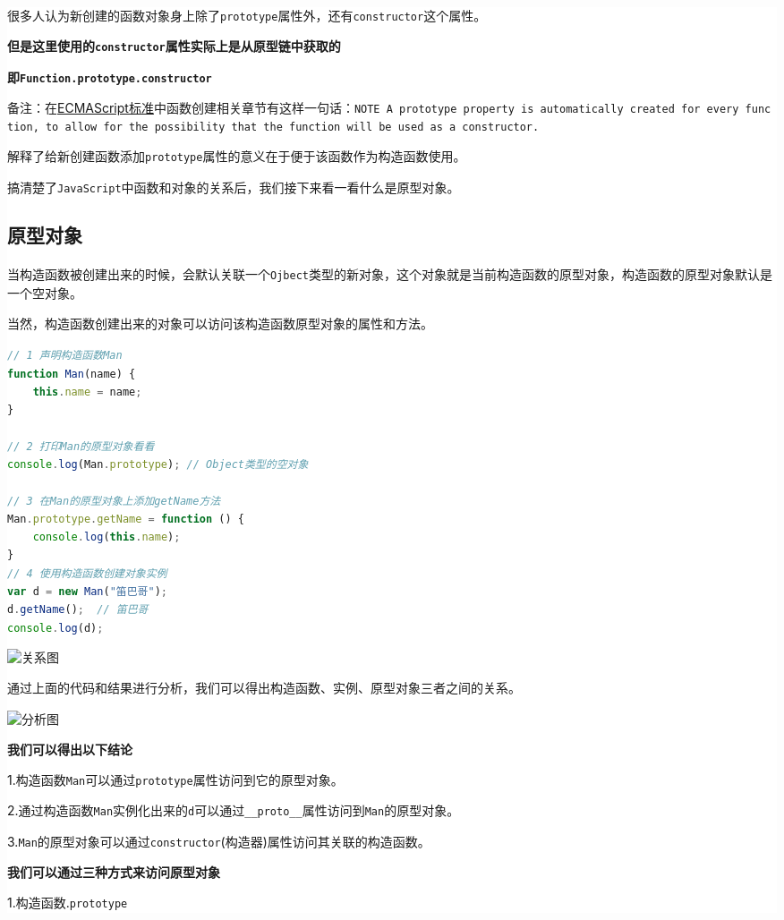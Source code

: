 很多人认为新创建的函数对象身上除了`prototype`属性外，还有`constructor`这个属性。


**但是这里使用的`constructor`属性实际上是从原型链中获取的**

**即`Function.prototype.constructor`**

备注：在[ECMAScript标准](https://www.ecma-international.org/ecma-262/5.1/#sec-13.2)中函数创建相关章节有这样一句话：`NOTE A prototype property is automatically created for every function, to allow for the possibility that the function will be used as a constructor.`

解释了给新创建函数添加`prototype`属性的意义在于便于该函数作为构造函数使用。

搞清楚了`JavaScript`中函数和对象的关系后，我们接下来看一看什么是原型对象。

## 原型对象

当构造函数被创建出来的时候，会默认关联一个`Ojbect`类型的新对象，这个对象就是当前构造函数的原型对象，构造函数的原型对象默认是一个空对象。



当然，构造函数创建出来的对象可以访问该构造函数原型对象的属性和方法。

```javascript
// 1 声明构造函数Man
function Man(name) {
    this.name = name;
}

// 2 打印Man的原型对象看看
console.log(Man.prototype); // Object类型的空对象

// 3 在Man的原型对象上添加getName方法
Man.prototype.getName = function () {
    console.log(this.name);
}
// 4 使用构造函数创建对象实例
var d = new Man("笛巴哥");
d.getName();  // 笛巴哥
console.log(d);
```
![关系图](/images/js-prototype1.png)

通过上面的代码和结果进行分析，我们可以得出构造函数、实例、原型对象三者之间的关系。

![分析图](/images/js-prototype2.png)

**我们可以得出以下结论**

1.构造函数`Man`可以通过`prototype`属性访问到它的原型对象。

2.通过构造函数`Man`实例化出来的`d`可以通过`__proto__`属性访问到`Man`的原型对象。

3.`Man`的原型对象可以通过`constructor`(构造器)属性访问其关联的构造函数。

**我们可以通过三种方式来访问原型对象**

1.构造函数.`prototype`
